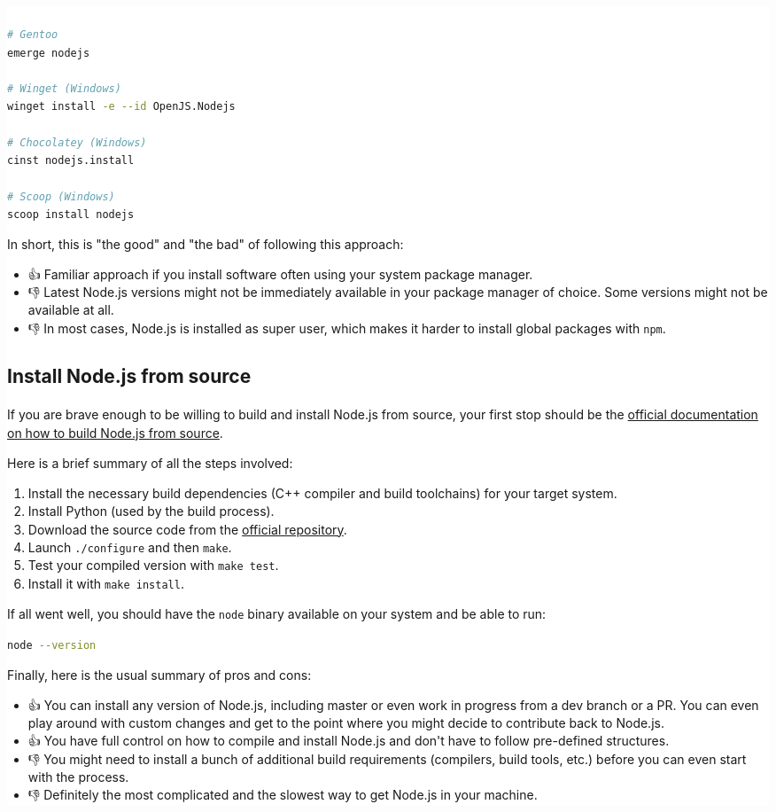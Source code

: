 ```bash

# Gentoo
emerge nodejs

# Winget (Windows)
winget install -e --id OpenJS.Nodejs

# Chocolatey (Windows)
cinst nodejs.install

# Scoop (Windows)
scoop install nodejs
```

In short, this is "the good" and "the bad" of following this approach:

  - 👍 Familiar approach if you install software often using your system package manager.
  - 👎 Latest Node.js versions might not be immediately available in your package manager of choice. Some versions might not be available at all.
  - 👎 In most cases, Node.js is installed as super user, which makes it harder to install global packages with `npm`.


## Install Node.js from source

If you are brave enough to be willing to build and install Node.js from source, your first stop should be the [official documentation on how to build Node.js from source](https://github.com/nodejs/node/blob/main/BUILDING.md).

Here is a brief summary of all the steps involved:

  1. Install the necessary build dependencies (C++ compiler and build toolchains) for your target system.
  2. Install Python (used by the build process).
  3. Download the source code from the [official repository](https://github.com/nodejs/node).
  4. Launch `./configure` and then `make`.
  5. Test your compiled version with `make test`.
  6. Install it with `make install`.

If all went well, you should have the `node` binary available on your system and be able to run:

```bash
node --version
```


Finally, here is the usual summary of pros and cons:

- 👍 You can install any version of Node.js, including master or even work in progress from a dev branch or a PR. You can even play around with custom changes and get to the point where you might decide to contribute back to Node.js.
- 👍 You have full control on how to compile and install Node.js and don't have to follow pre-defined structures.
- 👎 You might need to install a bunch of additional build requirements (compilers, build tools, etc.) before you can even start with the process.
- 👎 Definitely the most complicated and the slowest way to get Node.js in your machine.
